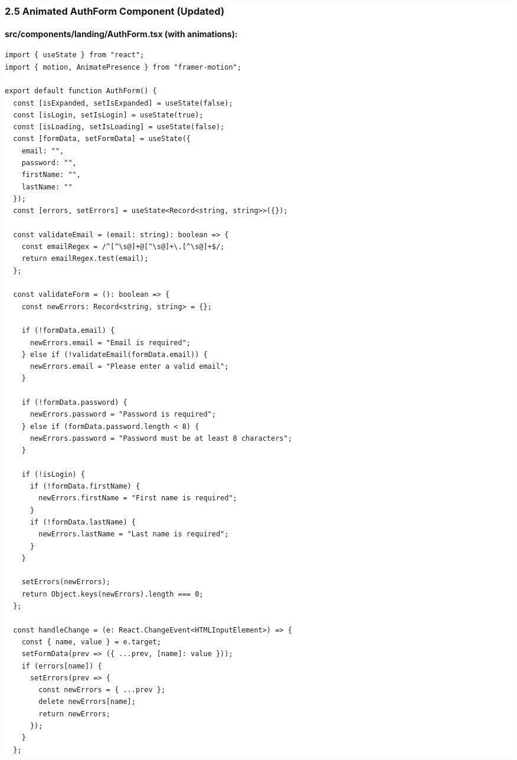 ### 2.5 Animated AuthForm Component (Updated)

**src/components/landing/AuthForm.tsx (with animations):**
```tsx
import { useState } from "react";
import { motion, AnimatePresence } from "framer-motion";

export default function AuthForm() {
  const [isExpanded, setIsExpanded] = useState(false);
  const [isLogin, setIsLogin] = useState(true);
  const [isLoading, setIsLoading] = useState(false);
  const [formData, setFormData] = useState({
    email: "",
    password: "",
    firstName: "",
    lastName: ""
  });
  const [errors, setErrors] = useState<Record<string, string>>({});

  const validateEmail = (email: string): boolean => {
    const emailRegex = /^[^\s@]+@[^\s@]+\.[^\s@]+$/;
    return emailRegex.test(email);
  };

  const validateForm = (): boolean => {
    const newErrors: Record<string, string> = {};

    if (!formData.email) {
      newErrors.email = "Email is required";
    } else if (!validateEmail(formData.email)) {
      newErrors.email = "Please enter a valid email";
    }

    if (!formData.password) {
      newErrors.password = "Password is required";
    } else if (formData.password.length < 8) {
      newErrors.password = "Password must be at least 8 characters";
    }

    if (!isLogin) {
      if (!formData.firstName) {
        newErrors.firstName = "First name is required";
      }
      if (!formData.lastName) {
        newErrors.lastName = "Last name is required";
      }
    }

    setErrors(newErrors);
    return Object.keys(newErrors).length === 0;
  };

  const handleChange = (e: React.ChangeEvent<HTMLInputElement>) => {
    const { name, value } = e.target;
    setFormData(prev => ({ ...prev, [name]: value }));
    if (errors[name]) {
      setErrors(prev => {
        const newErrors = { ...prev };
        delete newErrors[name];
        return newErrors;
      });
    }
  };
```